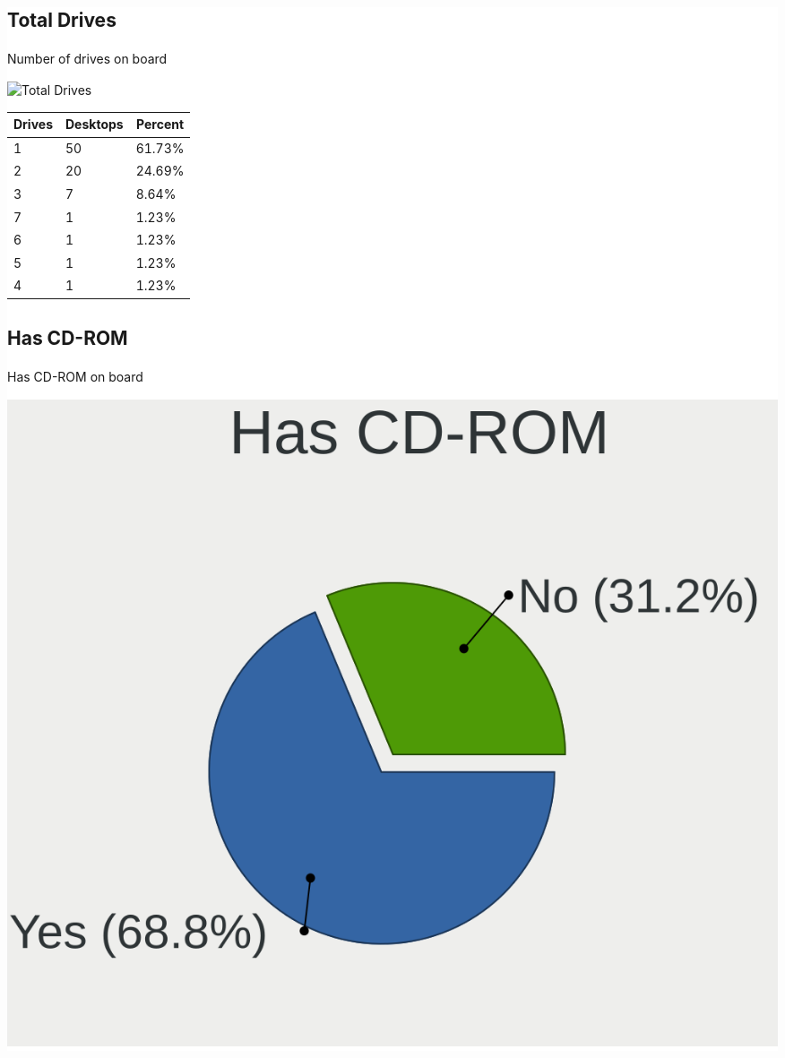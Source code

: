 Total Drives
------------

Number of drives on board

![Total Drives](./images/pie_chart/node_total_drives.svg)


| Drives | Desktops | Percent |
|--------|----------|---------|
| 1      | 50       | 61.73%  |
| 2      | 20       | 24.69%  |
| 3      | 7        | 8.64%   |
| 7      | 1        | 1.23%   |
| 6      | 1        | 1.23%   |
| 5      | 1        | 1.23%   |
| 4      | 1        | 1.23%   |

Has CD-ROM
----------

Has CD-ROM on board

![Has CD-ROM](./images/pie_chart/node_has_cdrom.svg)
